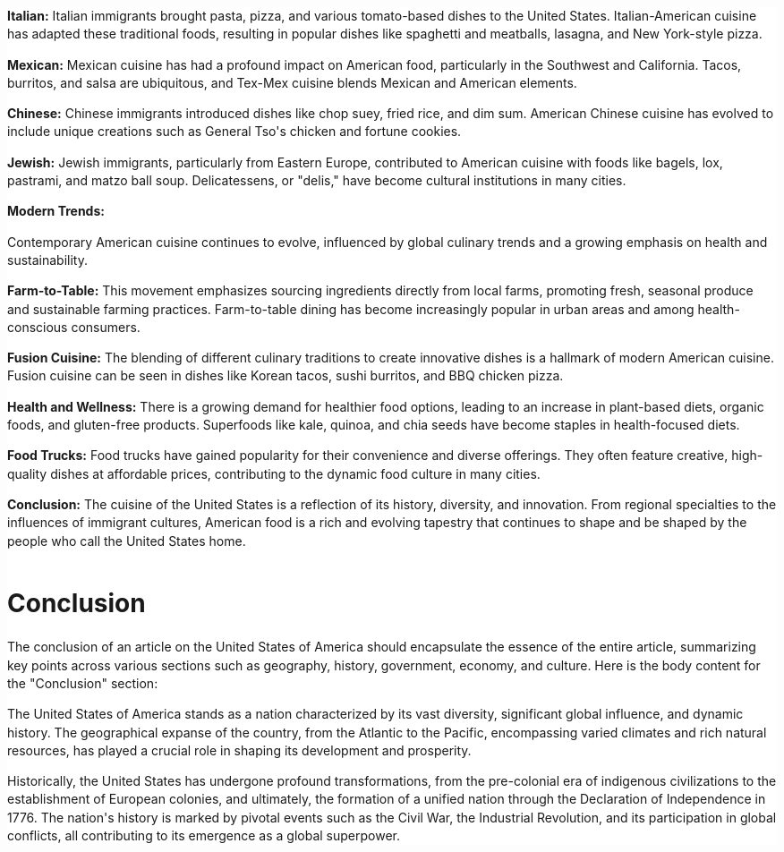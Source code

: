 **Italian:** Italian immigrants brought pasta, pizza, and various tomato-based dishes to the United States. Italian-American cuisine has adapted these traditional foods, resulting in popular dishes like spaghetti and meatballs, lasagna, and New York-style pizza.

**Mexican:** Mexican cuisine has had a profound impact on American food, particularly in the Southwest and California. Tacos, burritos, and salsa are ubiquitous, and Tex-Mex cuisine blends Mexican and American elements.

**Chinese:** Chinese immigrants introduced dishes like chop suey, fried rice, and dim sum. American Chinese cuisine has evolved to include unique creations such as General Tso's chicken and fortune cookies.

**Jewish:** Jewish immigrants, particularly from Eastern Europe, contributed to American cuisine with foods like bagels, lox, pastrami, and matzo ball soup. Delicatessens, or "delis," have become cultural institutions in many cities.

**Modern Trends:**

Contemporary American cuisine continues to evolve, influenced by global culinary trends and a growing emphasis on health and sustainability.

**Farm-to-Table:** This movement emphasizes sourcing ingredients directly from local farms, promoting fresh, seasonal produce and sustainable farming practices. Farm-to-table dining has become increasingly popular in urban areas and among health-conscious consumers.

**Fusion Cuisine:** The blending of different culinary traditions to create innovative dishes is a hallmark of modern American cuisine. Fusion cuisine can be seen in dishes like Korean tacos, sushi burritos, and BBQ chicken pizza.

**Health and Wellness:** There is a growing demand for healthier food options, leading to an increase in plant-based diets, organic foods, and gluten-free products. Superfoods like kale, quinoa, and chia seeds have become staples in health-focused diets.

**Food Trucks:** Food trucks have gained popularity for their convenience and diverse offerings. They often feature creative, high-quality dishes at affordable prices, contributing to the dynamic food culture in many cities.

**Conclusion:** The cuisine of the United States is a reflection of its history, diversity, and innovation. From regional specialties to the influences of immigrant cultures, American food is a rich and evolving tapestry that continues to shape and be shaped by the people who call the United States home.
# Conclusion
The conclusion of an article on the United States of America should encapsulate the essence of the entire article, summarizing key points across various sections such as geography, history, government, economy, and culture. Here is the body content for the "Conclusion" section:

The United States of America stands as a nation characterized by its vast diversity, significant global influence, and dynamic history. The geographical expanse of the country, from the Atlantic to the Pacific, encompassing varied climates and rich natural resources, has played a crucial role in shaping its development and prosperity.

Historically, the United States has undergone profound transformations, from the pre-colonial era of indigenous civilizations to the establishment of European colonies, and ultimately, the formation of a unified nation through the Declaration of Independence in 1776. The nation's history is marked by pivotal events such as the Civil War, the Industrial Revolution, and its participation in global conflicts, all contributing to its emergence as a global superpower.
